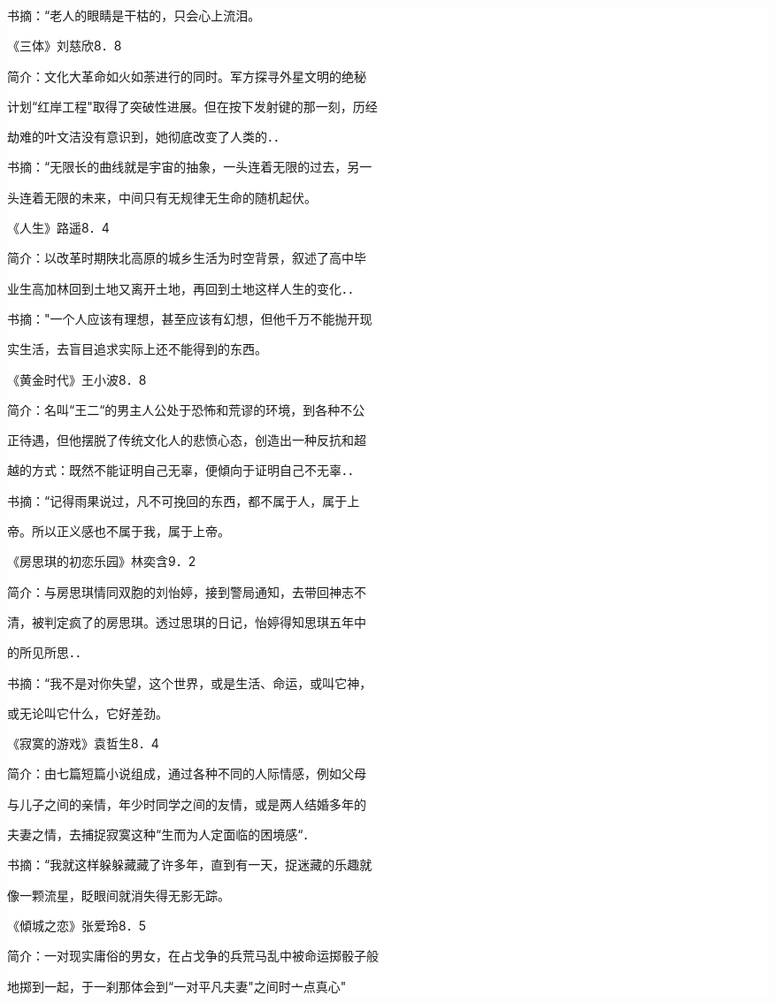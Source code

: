 书摘：“老人的眼睛是干枯的，只会心上流泪。

《三体》刘慈欣8．8

简介：文化大革命如火如荼进行的同时。军方探寻外星文明的绝秘

计划“红岸工程"取得了突破性进展。但在按下发射键的那一刻，历经

劫难的叶文洁没有意识到，她彻底改变了人类的．．

书摘：“无限长的曲线就是宇宙的抽象，一头连着无限的过去，另一

头连着无限的未来，中间只有无规律无生命的随机起伏。

《人生》路遥8．4

简介：以改革时期陕北高原的城乡生活为时空背景，叙述了高中毕

业生高加林回到土地又离开土地，再回到土地这样人生的变化．．

书摘："一个人应该有理想，甚至应该有幻想，但他千万不能抛开现

实生活，去盲目追求实际上还不能得到的东西。

《黄金时代》王小波8．8

简介：名叫“王二“的男主人公处于恐怖和荒谬的环境，到各种不公

正待遇，但他摆脱了传统文化人的悲愤心态，创造出一种反抗和超

越的方式：既然不能证明自己无辜，便傾向于证明自己不无辜．．

书摘：“记得雨果说过，凡不可挽回的东西，都不属于人，属于上

帝。所以正义感也不属于我，属于上帝。

《房思琪的初恋乐园》林奕含9．2

简介：与房思琪情同双胞的刘怡婷，接到警局通知，去带回神志不

清，被判定疯了的房思琪。透过思琪的日记，怡婷得知思琪五年中

的所见所思．．

书摘：“我不是对你失望，这个世界，或是生活、命运，或叫它神，

或无论叫它什么，它好差劲。

《寂寞的游戏》袁哲生8．4

简介：由七篇短篇小说组成，通过各种不同的人际情感，例如父母

与儿子之间的亲情，年少时同学之间的友情，或是两人结婚多年的

夫妻之情，去捕捉寂寞这种“生而为人定面临的困境感“．

书摘：“我就这样躲躲藏藏了许多年，直到有一天，捉迷藏的乐趣就

像一颗流星，眨眼间就消失得无影无踪。

《傾城之恋》张爱玲8．5

简介：一对现实庸俗的男女，在占戈争的兵荒马乱中被命运掷骰子般

地掷到一起，于一刹那体会到“一对平凡夫妻"之间时亠点真心"
